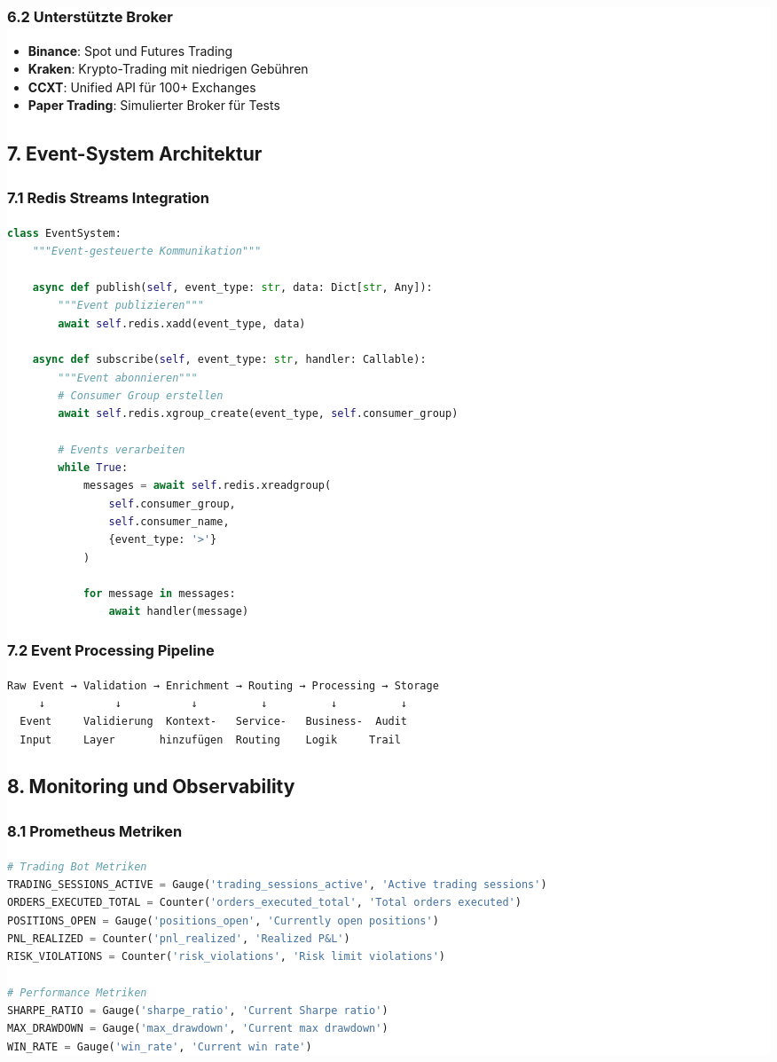 ### 6.2 Unterstützte Broker

- **Binance**: Spot und Futures Trading
- **Kraken**: Krypto-Trading mit niedrigen Gebühren
- **CCXT**: Unified API für 100+ Exchanges
- **Paper Trading**: Simulierter Broker für Tests

## 7. Event-System Architektur

### 7.1 Redis Streams Integration

```python
class EventSystem:
    """Event-gesteuerte Kommunikation"""

    async def publish(self, event_type: str, data: Dict[str, Any]):
        """Event publizieren"""
        await self.redis.xadd(event_type, data)

    async def subscribe(self, event_type: str, handler: Callable):
        """Event abonnieren"""
        # Consumer Group erstellen
        await self.redis.xgroup_create(event_type, self.consumer_group)

        # Events verarbeiten
        while True:
            messages = await self.redis.xreadgroup(
                self.consumer_group,
                self.consumer_name,
                {event_type: '>'}
            )

            for message in messages:
                await handler(message)
```

### 7.2 Event Processing Pipeline

```
Raw Event → Validation → Enrichment → Routing → Processing → Storage
     ↓           ↓           ↓          ↓          ↓          ↓
  Event     Validierung  Kontext-   Service-   Business-  Audit
  Input     Layer       hinzufügen  Routing    Logik     Trail
```

## 8. Monitoring und Observability

### 8.1 Prometheus Metriken

```python
# Trading Bot Metriken
TRADING_SESSIONS_ACTIVE = Gauge('trading_sessions_active', 'Active trading sessions')
ORDERS_EXECUTED_TOTAL = Counter('orders_executed_total', 'Total orders executed')
POSITIONS_OPEN = Gauge('positions_open', 'Currently open positions')
PNL_REALIZED = Counter('pnl_realized', 'Realized P&L')
RISK_VIOLATIONS = Counter('risk_violations', 'Risk limit violations')

# Performance Metriken
SHARPE_RATIO = Gauge('sharpe_ratio', 'Current Sharpe ratio')
MAX_DRAWDOWN = Gauge('max_drawdown', 'Current max drawdown')
WIN_RATE = Gauge('win_rate', 'Current win rate')
```
